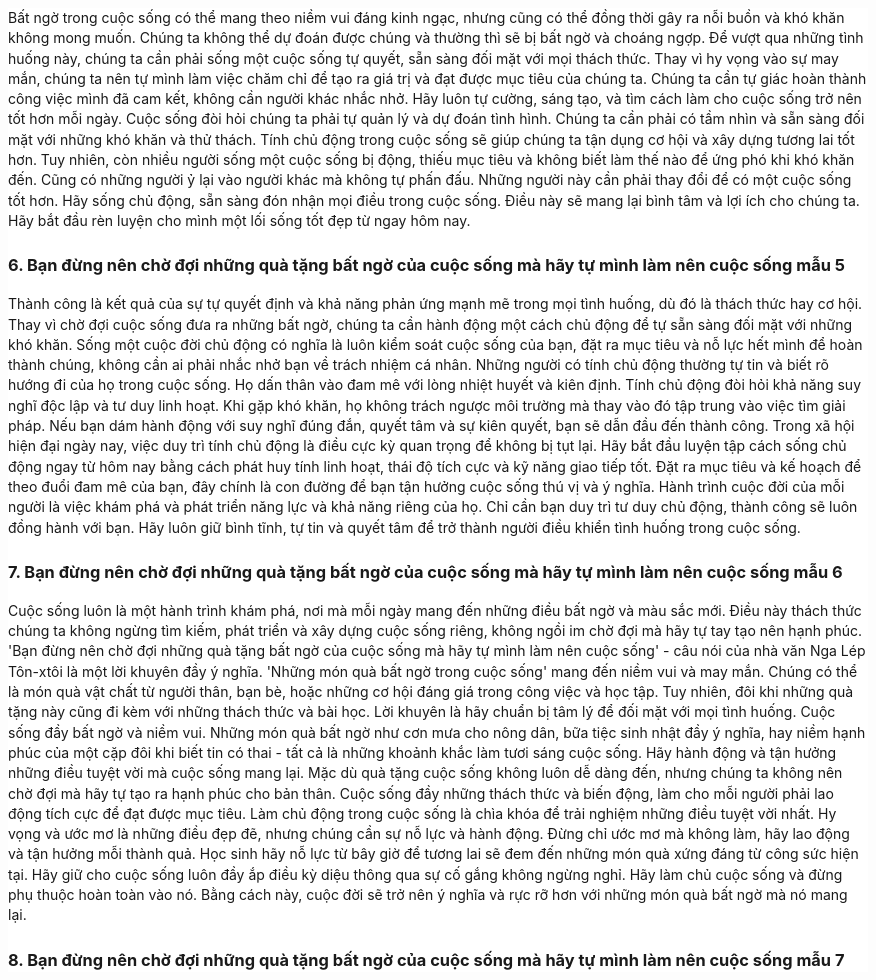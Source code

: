 Bất ngờ trong cuộc sống có thể mang theo niềm vui đáng kinh ngạc, nhưng cũng có thể đồng thời gây ra nỗi buồn và khó khăn không mong muốn. Chúng ta không thể dự đoán được chúng và thường thì sẽ bị bất ngờ và choáng ngợp. Để vượt qua những tình huống này, chúng ta cần phải sống một cuộc sống tự quyết, sẵn sàng đối mặt với mọi thách thức.
Thay vì hy vọng vào sự may mắn, chúng ta nên tự mình làm việc chăm chỉ để tạo ra giá trị và đạt được mục tiêu của chúng ta. Chúng ta cần tự giác hoàn thành công việc mình đã cam kết, không cần người khác nhắc nhở. Hãy luôn tự cường, sáng tạo, và tìm cách làm cho cuộc sống trở nên tốt hơn mỗi ngày.
Cuộc sống đòi hỏi chúng ta phải tự quản lý và dự đoán tình hình. Chúng ta cần phải có tầm nhìn và sẵn sàng đối mặt với những khó khăn và thử thách. Tính chủ động trong cuộc sống sẽ giúp chúng ta tận dụng cơ hội và xây dựng tương lai tốt hơn.
Tuy nhiên, còn nhiều người sống một cuộc sống bị động, thiếu mục tiêu và không biết làm thế nào để ứng phó khi khó khăn đến. Cũng có những người ỷ lại vào người khác mà không tự phấn đấu. Những người này cần phải thay đổi để có một cuộc sống tốt hơn.
Hãy sống chủ động, sẵn sàng đón nhận mọi điều trong cuộc sống. Điều này sẽ mang lại bình tâm và lợi ích cho chúng ta. Hãy bắt đầu rèn luyện cho mình một lối sống tốt đẹp từ ngay hôm nay.
### 6\. Bạn đừng nên chờ đợi những quà tặng bất ngờ của cuộc sống mà hãy tự mình làm nên cuộc sống mẫu 5
Thành công là kết quả của sự tự quyết định và khả năng phản ứng mạnh mẽ trong mọi tình huống, dù đó là thách thức hay cơ hội. Thay vì chờ đợi cuộc sống đưa ra những bất ngờ, chúng ta cần hành động một cách chủ động để tự sẵn sàng đối mặt với những khó khăn. Sống một cuộc đời chủ động có nghĩa là luôn kiểm soát cuộc sống của bạn, đặt ra mục tiêu và nỗ lực hết mình để hoàn thành chúng, không cần ai phải nhắc nhở bạn về trách nhiệm cá nhân. Những người có tính chủ động thường tự tin và biết rõ hướng đi của họ trong cuộc sống. Họ dấn thân vào đam mê với lòng nhiệt huyết và kiên định. Tính chủ động đòi hỏi khả năng suy nghĩ độc lập và tư duy linh hoạt. Khi gặp khó khăn, họ không trách ngược môi trường mà thay vào đó tập trung vào việc tìm giải pháp. Nếu bạn dám hành động với suy nghĩ đúng đắn, quyết tâm và sự kiên quyết, bạn sẽ dẫn đầu đến thành công. Trong xã hội hiện đại ngày nay, việc duy trì tính chủ động là điều cực kỳ quan trọng để không bị tụt lại. Hãy bắt đầu luyện tập cách sống chủ động ngay từ hôm nay bằng cách phát huy tính linh hoạt, thái độ tích cực và kỹ năng giao tiếp tốt. Đặt ra mục tiêu và kế hoạch để theo đuổi đam mê của bạn, đây chính là con đường để bạn tận hưởng cuộc sống thú vị và ý nghĩa. Hành trình cuộc đời của mỗi người là việc khám phá và phát triển năng lực và khả năng riêng của họ. Chỉ cần bạn duy trì tư duy chủ động, thành công sẽ luôn đồng hành với bạn. Hãy luôn giữ bình tĩnh, tự tin và quyết tâm để trở thành người điều khiển tình huống trong cuộc sống.
### 7\. Bạn đừng nên chờ đợi những  quà tặng bất ngờ của cuộc sống mà hãy tự mình làm nên cuộc sống mẫu 6
Cuộc sống luôn là một hành trình khám phá, nơi mà mỗi ngày mang đến những điều bất ngờ và màu sắc mới. Điều này thách thức chúng ta không ngừng tìm kiếm, phát triển và xây dựng cuộc sống riêng, không ngồi im chờ đợi mà hãy tự tay tạo nên hạnh phúc. 'Bạn đừng nên chờ đợi những quà tặng bất ngờ của cuộc sống mà hãy tự mình làm nên cuộc sống' - câu nói của nhà văn Nga Lép Tôn-xtôi là một lời khuyên đầy ý nghĩa.
'Những món quà bất ngờ trong cuộc sống' mang đến niềm vui và may mắn. Chúng có thể là món quà vật chất từ người thân, bạn bè, hoặc những cơ hội đáng giá trong công việc và học tập. Tuy nhiên, đôi khi những quà tặng này cũng đi kèm với những thách thức và bài học. Lời khuyên là hãy chuẩn bị tâm lý để đối mặt với mọi tình huống.
Cuộc sống đầy bất ngờ và niềm vui. Những món quà bất ngờ như cơn mưa cho nông dân, bữa tiệc sinh nhật đầy ý nghĩa, hay niềm hạnh phúc của một cặp đôi khi biết tin có thai - tất cả là những khoảnh khắc làm tươi sáng cuộc sống. Hãy hành động và tận hưởng những điều tuyệt vời mà cuộc sống mang lại.
Mặc dù quà tặng cuộc sống không luôn dễ dàng đến, nhưng chúng ta không nên chờ đợi mà hãy tự tạo ra hạnh phúc cho bản thân. Cuộc sống đầy những thách thức và biến động, làm cho mỗi người phải lao động tích cực để đạt được mục tiêu. Làm chủ động trong cuộc sống là chìa khóa để trải nghiệm những điều tuyệt vời nhất.
Hy vọng và ước mơ là những điều đẹp đẽ, nhưng chúng cần sự nỗ lực và hành động. Đừng chỉ ước mơ mà không làm, hãy lao động và tận hưởng mỗi thành quả. Học sinh hãy nỗ lực từ bây giờ để tương lai sẽ đem đến những món quà xứng đáng từ công sức hiện tại.
Hãy giữ cho cuộc sống luôn đầy ắp điều kỳ diệu thông qua sự cố gắng không ngừng nghỉ. Hãy làm chủ cuộc sống và đừng phụ thuộc hoàn toàn vào nó. Bằng cách này, cuộc đời sẽ trở nên ý nghĩa và rực rỡ hơn với những món quà bất ngờ mà nó mang lại.
### 8\. Bạn đừng nên chờ đợi những quà tặng bất ngờ của cuộc sống mà hãy tự mình làm nên cuộc sống mẫu 7